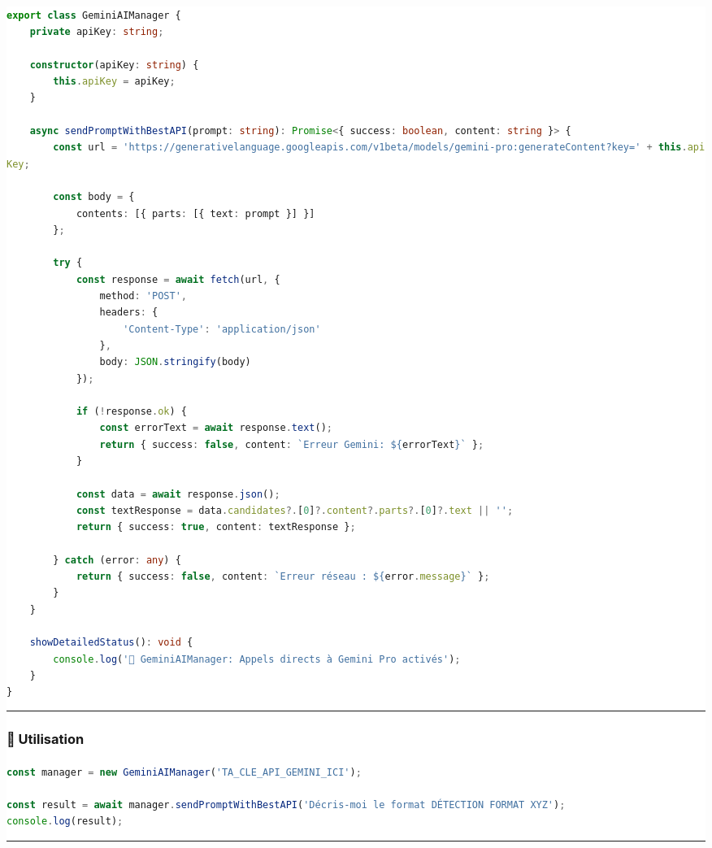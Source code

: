 ```ts
export class GeminiAIManager {
    private apiKey: string;

    constructor(apiKey: string) {
        this.apiKey = apiKey;
    }

    async sendPromptWithBestAPI(prompt: string): Promise<{ success: boolean, content: string }> {
        const url = 'https://generativelanguage.googleapis.com/v1beta/models/gemini-pro:generateContent?key=' + this.apiKey;

        const body = {
            contents: [{ parts: [{ text: prompt }] }]
        };

        try {
            const response = await fetch(url, {
                method: 'POST',
                headers: {
                    'Content-Type': 'application/json'
                },
                body: JSON.stringify(body)
            });

            if (!response.ok) {
                const errorText = await response.text();
                return { success: false, content: `Erreur Gemini: ${errorText}` };
            }

            const data = await response.json();
            const textResponse = data.candidates?.[0]?.content?.parts?.[0]?.text || '';
            return { success: true, content: textResponse };

        } catch (error: any) {
            return { success: false, content: `Erreur réseau : ${error.message}` };
        }
    }

    showDetailedStatus(): void {
        console.log('🤖 GeminiAIManager: Appels directs à Gemini Pro activés');
    }
}
```

---

### 🔧 Utilisation

```ts
const manager = new GeminiAIManager('TA_CLE_API_GEMINI_ICI');

const result = await manager.sendPromptWithBestAPI('Décris-moi le format DÉTECTION FORMAT XYZ');
console.log(result);
```

---